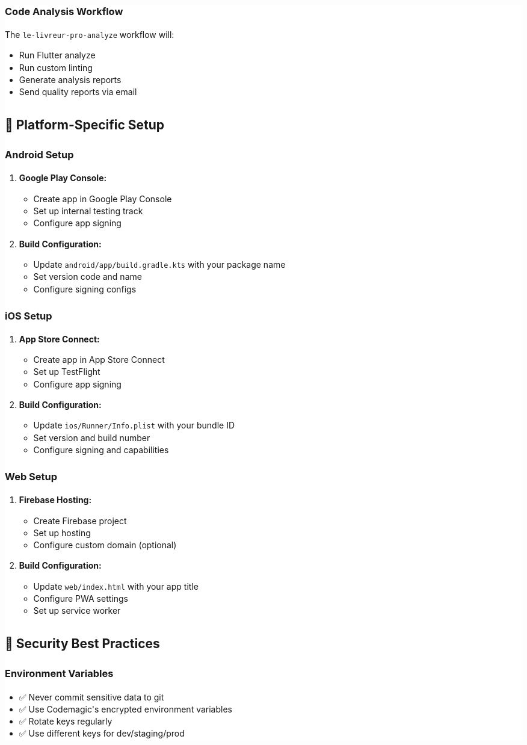 ### **Code Analysis Workflow**

The `le-livreur-pro-analyze` workflow will:
- Run Flutter analyze
- Run custom linting
- Generate analysis reports
- Send quality reports via email

## 📱 Platform-Specific Setup

### **Android Setup**

1. **Google Play Console:**
   - Create app in Google Play Console
   - Set up internal testing track
   - Configure app signing

2. **Build Configuration:**
   - Update `android/app/build.gradle.kts` with your package name
   - Set version code and name
   - Configure signing configs

### **iOS Setup**

1. **App Store Connect:**
   - Create app in App Store Connect
   - Set up TestFlight
   - Configure app signing

2. **Build Configuration:**
   - Update `ios/Runner/Info.plist` with your bundle ID
   - Set version and build number
   - Configure signing and capabilities

### **Web Setup**

1. **Firebase Hosting:**
   - Create Firebase project
   - Set up hosting
   - Configure custom domain (optional)

2. **Build Configuration:**
   - Update `web/index.html` with your app title
   - Configure PWA settings
   - Set up service worker

## 🔐 Security Best Practices

### **Environment Variables**
- ✅ Never commit sensitive data to git
- ✅ Use Codemagic's encrypted environment variables
- ✅ Rotate keys regularly
- ✅ Use different keys for dev/staging/prod
